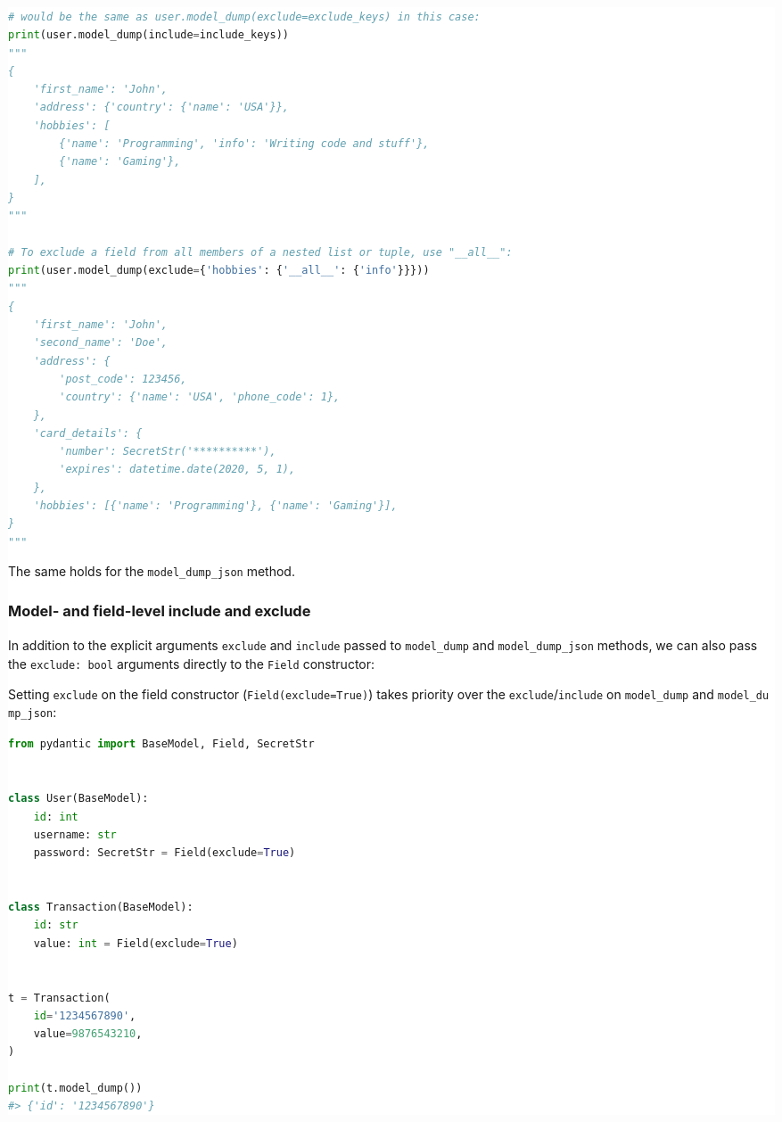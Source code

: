 ```python
# would be the same as user.model_dump(exclude=exclude_keys) in this case:
print(user.model_dump(include=include_keys))
"""
{
    'first_name': 'John',
    'address': {'country': {'name': 'USA'}},
    'hobbies': [
        {'name': 'Programming', 'info': 'Writing code and stuff'},
        {'name': 'Gaming'},
    ],
}
"""

# To exclude a field from all members of a nested list or tuple, use "__all__":
print(user.model_dump(exclude={'hobbies': {'__all__': {'info'}}}))
"""
{
    'first_name': 'John',
    'second_name': 'Doe',
    'address': {
        'post_code': 123456,
        'country': {'name': 'USA', 'phone_code': 1},
    },
    'card_details': {
        'number': SecretStr('**********'),
        'expires': datetime.date(2020, 5, 1),
    },
    'hobbies': [{'name': 'Programming'}, {'name': 'Gaming'}],
}
"""
```

The same holds for the `model_dump_json` method.

### Model- and field-level include and exclude

In addition to the explicit arguments `exclude` and `include` passed to `model_dump` and `model_dump_json` methods,
we can also pass the `exclude: bool` arguments directly to the `Field` constructor:

Setting `exclude` on the field constructor (`Field(exclude=True)`) takes priority over the
`exclude`/`include` on `model_dump` and `model_dump_json`:

```python
from pydantic import BaseModel, Field, SecretStr


class User(BaseModel):
    id: int
    username: str
    password: SecretStr = Field(exclude=True)


class Transaction(BaseModel):
    id: str
    value: int = Field(exclude=True)


t = Transaction(
    id='1234567890',
    value=9876543210,
)

print(t.model_dump())
#> {'id': '1234567890'}
```